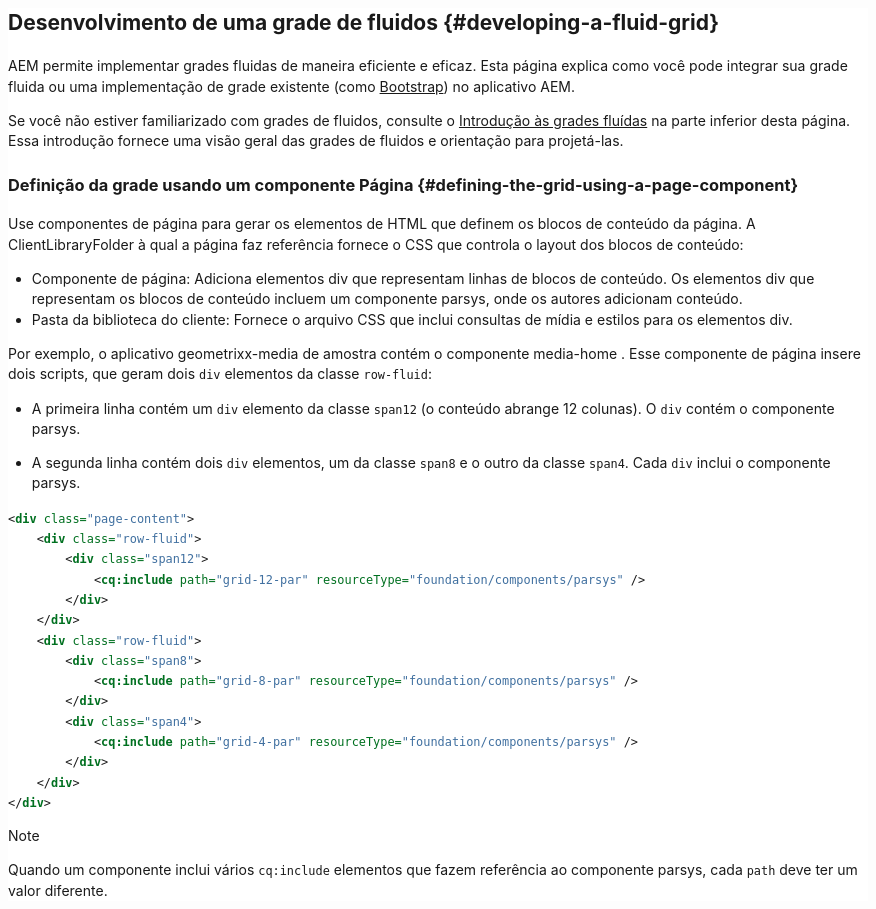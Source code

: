 ## Desenvolvimento de uma grade de fluidos {#developing-a-fluid-grid}

AEM permite implementar grades fluidas de maneira eficiente e eficaz. Esta página explica como você pode integrar sua grade fluida ou uma implementação de grade existente (como [Bootstrap](https://twitter.github.com/bootstrap/)) no aplicativo AEM.

Se você não estiver familiarizado com grades de fluidos, consulte o [Introdução às grades fluídas](/help/sites-developing/responsive.md#developing-a-fluid-grid) na parte inferior desta página. Essa introdução fornece uma visão geral das grades de fluidos e orientação para projetá-las.

### Definição da grade usando um componente Página {#defining-the-grid-using-a-page-component}

Use componentes de página para gerar os elementos de HTML que definem os blocos de conteúdo da página. A ClientLibraryFolder à qual a página faz referência fornece o CSS que controla o layout dos blocos de conteúdo:

* Componente de página: Adiciona elementos div que representam linhas de blocos de conteúdo. Os elementos div que representam os blocos de conteúdo incluem um componente parsys, onde os autores adicionam conteúdo.
* Pasta da biblioteca do cliente: Fornece o arquivo CSS que inclui consultas de mídia e estilos para os elementos div.

Por exemplo, o aplicativo geometrixx-media de amostra contém o componente media-home . Esse componente de página insere dois scripts, que geram dois `div` elementos da classe `row-fluid`:

* A primeira linha contém um `div` elemento da classe `span12` (o conteúdo abrange 12 colunas). O `div` contém o componente parsys.

* A segunda linha contém dois `div` elementos, um da classe `span8` e o outro da classe `span4`. Cada `div` inclui o componente parsys.

```xml
<div class="page-content">
    <div class="row-fluid">
        <div class="span12">
            <cq:include path="grid-12-par" resourceType="foundation/components/parsys" />
        </div>
    </div>
    <div class="row-fluid">
        <div class="span8">
            <cq:include path="grid-8-par" resourceType="foundation/components/parsys" />
        </div>
        <div class="span4">
            <cq:include path="grid-4-par" resourceType="foundation/components/parsys" />
        </div>
    </div>
</div>
```

>[!NOTE]
>
>Quando um componente inclui vários `cq:include` elementos que fazem referência ao componente parsys, cada `path` deve ter um valor diferente.
